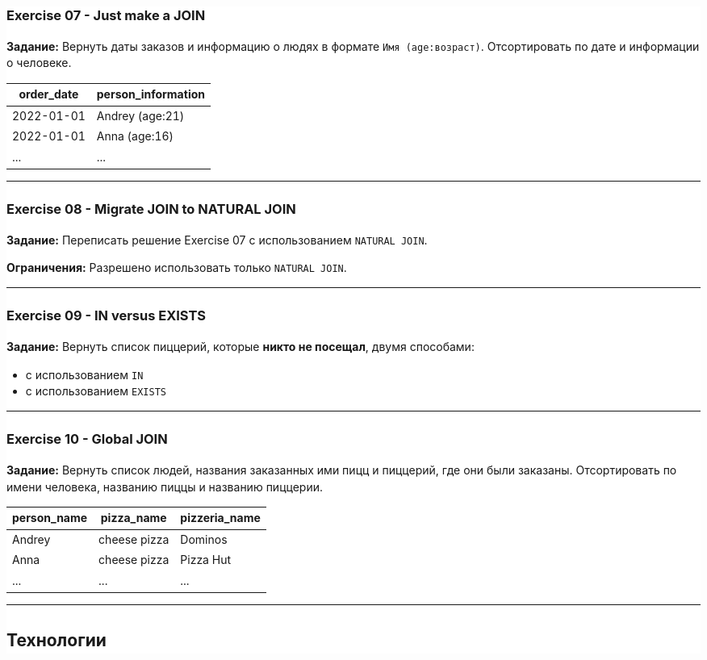 
### Exercise 07 - Just make a JOIN

**Задание:**
Вернуть даты заказов и информацию о людях в формате `Имя (age:возраст)`.
Отсортировать по дате и информации о человеке.

| order\_date | person\_information |
| ----------- | ------------------- |
| 2022-01-01  | Andrey (age:21)     |
| 2022-01-01  | Anna (age:16)       |
| ...         | ...                 |

---

### Exercise 08 - Migrate JOIN to NATURAL JOIN

**Задание:**
Переписать решение Exercise 07 с использованием `NATURAL JOIN`.

**Ограничения:**
Разрешено использовать только `NATURAL JOIN`.

---

### Exercise 09 - IN versus EXISTS

**Задание:**
Вернуть список пиццерий, которые **никто не посещал**, двумя способами:

* с использованием `IN`
* с использованием `EXISTS`

---

### Exercise 10 - Global JOIN

**Задание:**
Вернуть список людей, названия заказанных ими пицц и пиццерий, где они были заказаны.
Отсортировать по имени человека, названию пиццы и названию пиццерии.

| person\_name | pizza\_name  | pizzeria\_name |
| ------------ | ------------ | -------------- |
| Andrey       | cheese pizza | Dominos        |
| Anna         | cheese pizza | Pizza Hut      |
| ...          | ...          | ...            |

---

## Технологии
